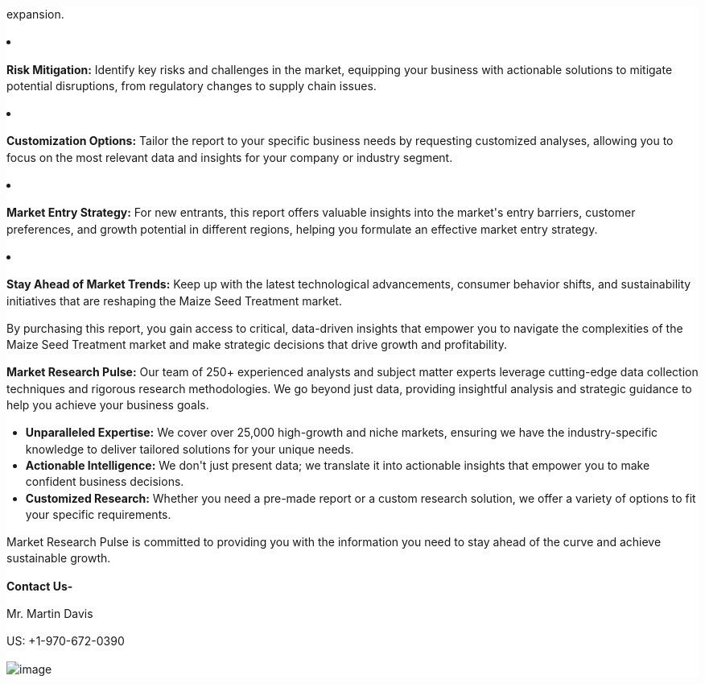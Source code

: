 expansion.</p></li><li><p><strong>Risk Mitigation:</strong> Identify key risks and challenges in the market, equipping your business with actionable solutions to mitigate potential disruptions, from regulatory changes to supply chain issues.</p></li><li><p><strong>Customization Options:</strong> Tailor the report to your specific business needs by requesting customized analyses, allowing you to focus on the most relevant data and insights for your company or industry segment.</p></li><li><p><strong>Market Entry Strategy:</strong> For new entrants, this report offers valuable insights into the market's entry barriers, customer preferences, and growth potential in different regions, helping you formulate an effective market entry strategy.</p></li><li><p><strong>Stay Ahead of Market Trends:</strong> Keep up with the latest technological advancements, consumer behavior shifts, and sustainability initiatives that are reshaping the Maize Seed Treatment market.</p></li></ol><p>By purchasing this report, you gain access to critical, data-driven insights that empower you to navigate the complexities of the Maize Seed Treatment market and make strategic decisions that drive growth and profitability.</p><p><strong>Market Research Pulse:</strong>&nbsp;Our team of 250+ experienced analysts and subject matter experts leverage cutting-edge data collection techniques and rigorous research methodologies. We go beyond just data, providing insightful analysis and strategic guidance to help you achieve your business goals.</p><ul><li><strong>Unparalleled Expertise:</strong>&nbsp;We cover over 25,000 high-growth and niche markets, ensuring we have the industry-specific knowledge to deliver tailored solutions for your unique needs.</li><li><strong>Actionable Intelligence:</strong>&nbsp;We don't just present data; we translate it into actionable insights that empower you to make confident business decisions.</li><li><strong>Customized Research:</strong>&nbsp;Whether you need a pre-made report or a custom research solution, we offer a variety of options to fit your specific requirements.</li></ul><p>Market Research Pulse is committed to providing you with the information you need to stay ahead of the curve and achieve sustainable growth.</p><p><strong>Contact Us-</strong></p><p>Mr. Martin Davis</p><p>US: +1-970-672-0390</p>
![image](https://github.com/user-attachments/assets/ea8471de-e551-48e8-abc6-5f770e094531)
